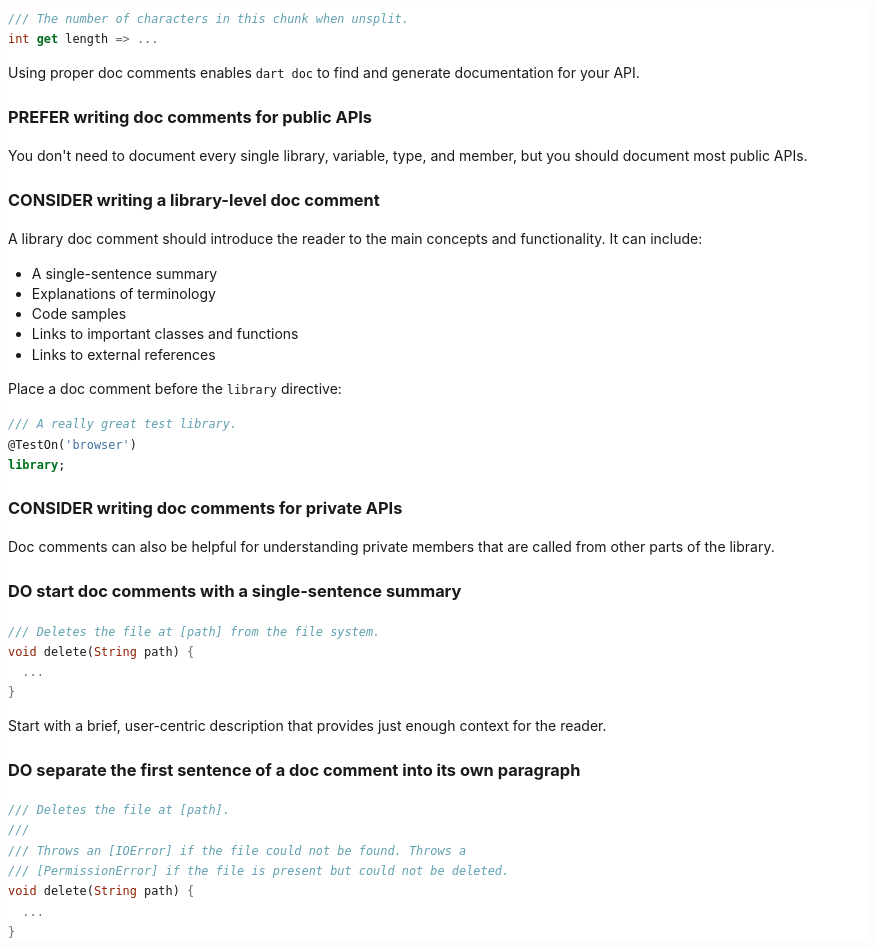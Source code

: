 ```dart
/// The number of characters in this chunk when unsplit.
int get length => ...
```

Using proper doc comments enables `dart doc` to find and generate documentation for your API.

### PREFER writing doc comments for public APIs

You don't need to document every single library, variable, type, and member, but you should document most public APIs.

### CONSIDER writing a library-level doc comment

A library doc comment should introduce the reader to the main concepts and functionality. It can include:
- A single-sentence summary
- Explanations of terminology
- Code samples
- Links to important classes and functions
- Links to external references

Place a doc comment before the `library` directive:

```dart
/// A really great test library.
@TestOn('browser')
library;
```

### CONSIDER writing doc comments for private APIs

Doc comments can also be helpful for understanding private members that are called from other parts of the library.

### DO start doc comments with a single-sentence summary

```dart
/// Deletes the file at [path] from the file system.
void delete(String path) {
  ...
}
```

Start with a brief, user-centric description that provides just enough context for the reader.

### DO separate the first sentence of a doc comment into its own paragraph

```dart
/// Deletes the file at [path].
///
/// Throws an [IOError] if the file could not be found. Throws a
/// [PermissionError] if the file is present but could not be deleted.
void delete(String path) {
  ...
}
```
